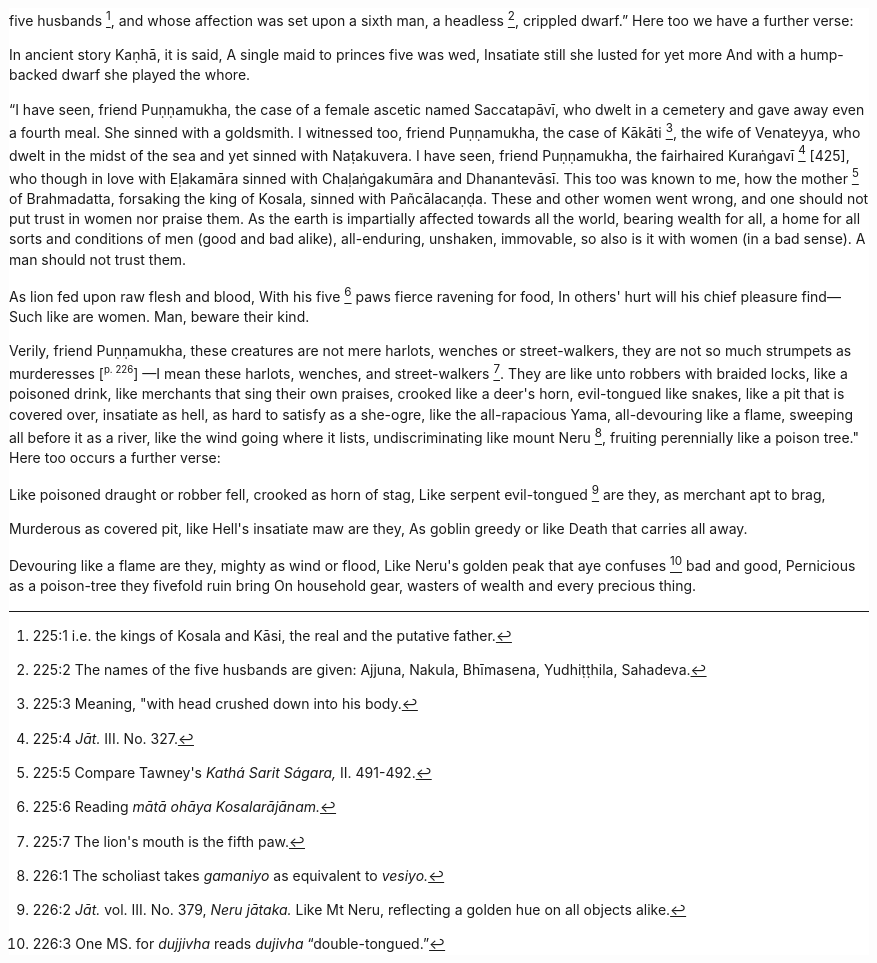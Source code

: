 five husbands [^238], and whose affection was set upon a sixth man, a headless [^239], crippled dwarf.” Here too we have a further verse:

In ancient story Kaṇhā, it is said,
A single maid to princes five was wed,
Insatiate still she lusted for yet more
And with a hump-backed dwarf she played the whore.

“I have seen, friend Puṇṇamukha, the case of a female ascetic named Saccatapāvī, who dwelt in a cemetery and gave away even a fourth meal. She sinned with a goldsmith. I witnessed too, friend Puṇṇamukha, the case of Kākāti [^240], the wife of Venateyya, who dwelt in the midst of the sea and yet sinned with Naṭakuvera. I have seen, friend Puṇṇamukha, the fairhaired Kuraṅgavī [^241] \[425\], who though in love with Eḷakamāra sinned with Chaḷaṅgakumāra and Dhanantevāsī. This too was known to me, how the mother [^242] of Brahmadatta, forsaking the king of Kosala, sinned with Pañcālacaṇḍa. These and other women went wrong, and one should not put trust in women nor praise them. As the earth is impartially affected towards all the world, bearing wealth for all, a home for all sorts and conditions of men (good and bad alike), all-enduring, unshaken, immovable, so also is it with women (in a bad sense). A man should not trust them.

As lion fed upon raw flesh and blood,
With his five [^243] paws fierce ravening for food,
In others' hurt will his chief pleasure find—
Such like are women. Man, beware their kind.

Verily, friend Puṇṇamukha, these creatures are not mere harlots, wenches or street-walkers, they are not so much strumpets as murderesses <span id="p226">[<sup><small>p. 226</small></sup>]</span> —I mean these harlots, wenches, and street-walkers [^244]. They are like unto robbers with braided locks, like a poisoned drink, like merchants that sing their own praises, crooked like a deer's horn, evil-tongued like snakes, like a pit that is covered over, insatiate as hell, as hard to satisfy as a she-ogre, like the all-rapacious Yama, all-devouring like a flame, sweeping all before it as a river, like the wind going where it lists, undiscriminating like mount Neru [^245], fruiting perennially like a poison tree." Here too occurs a further verse:

Like poisoned draught or robber fell, crooked as horn of stag,
Like serpent evil-tongued [^246] are they, as merchant apt to brag,

Murderous as covered pit, like Hell's insatiate maw are they,
As goblin greedy or like Death that carries all away.

Devouring like a flame are they, mighty as wind or flood,
Like Neru's golden peak that aye confuses [^247] bad and good,
Pernicious as a poison-tree they fivefold ruin bring
On household gear, wasters of wealth and every precious thing.


[^220]: 219:1 The text of this Birth Story is not very satisfactory, and in many places it is almost impossible to distinguish the words of the story itself from the explanations of the commentary. Compare _Jāt._ I. No. 74, _Rukkhadhamma-Jātaka_ and _Dhammapada,_ p. 351; also Hardy's _Manual,_ pp. 134-140.
[^221]: 219:2 May and June.
[^222]: 219:3 Compare Rogers' translation of _Buddhaghosha's Parables,_ Ch. XXVI., for an account of Gotama's family.
[^223]: 220:1 _Sutta-Nipāta,_ IV. 15, p. 173.
[^224]: 220:2 _Jāt._ I. p. 327, _nīlaraṁsim vissajjetvā._
[^225]: 220:3 _Jāt._ IV. No. 475.
[^226]: 220:4 _parapatti,_ cf. _Jāt._ III. 77. 27.
[^227]: 220:5 _Jāt._ III. No. 322.
[^228]: 220:6 _Jāt._ III. No. 357.
[^229]: 220:7 _Jāt._ I. No. 74.
[^230]: 220:8 Vol. I. No. 33, _Sammodamāna-Jātaka,_ is what is called _Vaṭṭaka-Jātaka_ in the text.
[^231]: 222:1 _uddārakcā._ For the form compare _mārjāraka,_ a cat.
[^232]: 222:2 Specified in the text.
[^233]: 222:3 _amajja._ For this word compare _Taittirīya Saṁhhitā,_ VII. 5. 12, 2.
[^234]: 222:4 I have omitted the names of three birds, _parābhūta, celāvaka, bhiṁkāra,_ which are not found in the dictionaries.
[^235]: 223:1 The translation here omits a long list of trees, etc., known for the most part, if at all, by their botanical equivalents in Latin.
[^236]: 223:2 Here follows a long passage already given _supra,_ p. 222.
[^237]: 224:1 The scholiast seems to take the passage thus. Perhaps it may be rendered, “Who is this (paragon) thus described by you, a henpecked creature that you are?”
[^238]: 225:1 i.e. the kings of Kosala and Kāsi, the real and the putative father.
[^239]: 225:2 The names of the five husbands are given: Ajjuna, Nakula, Bhīmasena, Yudhiṭṭhila, Sahadeva.
[^240]: 225:3 Meaning, "with head crushed down into his body.
[^241]: 225:4 _Jāt._ III. No. 327.
[^242]: 225:5 Compare Tawney's _Kathá Sarit Ságara,_ II. 491-492.
[^243]: 225:6 Reading _mātā ohāya Kosalarājānam._
[^244]: 225:7 The lion's mouth is the fifth paw.
[^245]: 226:1 The scholiast takes _gamaniyo_ as equivalent to _vesiyo._
[^246]: 226:2 _Jāt._ vol. III. No. 379, _Neru jātaka._ Like Mt Neru, reflecting a golden hue on all objects alike.
[^247]: 226:3 One MS. for _dujjivha_ reads _dujivha_ “double-tongued.”
[^248]: 226:4 _Nāvasamākatā_ can scarcely be right. The commentary gives as the epithet to Neru _nibbisesakārā._ One reading gives _nāvasamāgatā,_ speeding like a ship.
[^249]: 226:5 _Svayamvara_ was the public choice of a husband by a princess from a number of suitors assembled for the purpose. In the _Mahābhārata_ we have an account of the Svayamvara of Draupadī, daughter of the king of Pañcāla, afterwards the common wife of the five Pāṇḍu princes.
[^250]: 228:1 _setasamaṇī._ Amongst the Jains is an order of white-robed ascetics called _śvetāmbaras._ Compare our _White Friars._
[^251]: 229:1 Reading _tulāputto._
[^252]: 229:2 Vol. III. No. 327, E. V. p. 60.
[^253]: 232:1 This seems to require like the other nouns some qualifying epithet.
[^254]: 232:2 _accāvadati._ Morris in _P. T. S. Journal_ for '86, p. 100, quotes a passage from _Suttavibhaṅga_ II. p. 263.
[^255]: 233:1 _kuṁkumī, kuṁkumiyajātā_ is not found. The scholiast says _kolāhalam karoti._
[^256]: 236:1 Compare _Buddhaghosha's Parables,_ Ch. XIX. The Story of the Sense of Touch.
[^257]: 237:1 _dvāravāsī,_ meaning perhaps an inhabitant of a poor quarter. Cf. _dvāragāma,_ a village outside the city gate, a suburb.
[^258]: 241:1 _kanna,_ apparently Skt _skanna,_ but one would have expected the compound to be _pakkanna._ Cf. Pischel, _Gramm. der Prākrit-Sprachen,_ § 206.
[^259]: 241:2 _papā,_ a roadside shed where travellers are supplied with water. Cf. _Jāt._ I. 302. 3.
[^260]: 242:1 _uṭṭhāhaka._ See _Dhammapada_ 280, _anuṭṭhahāno,_ and its archaic form in the _Journal Asiatique,_ IXme Sér., tome XII. p. 215, where from the verbal base _uṭṭhah_ we find an analogous form _anuṭhahatu._
[^261]: 242:2 For fear it may harbour a snake.
[^262]: 242:3 The commentator refers to the story of _Naḷinikā,_ No. 526, as an instance of this.
[^263]: 242:4 _pupphachaḍḍaka,_ a low-caste man who removes dead flowers from temples, _Thera-Gāthā,_ V. 620, _Questions of Milinda,_ V. 4, vol. II. p. 211 (S. B. E. XXXVI.).
[^264]: 243:1 For the form _adhiyānaṁ_ compare V. 24. 4, _khādiyānaṁ,_ V. 143. 9, _anumodiyānaṁ,_ V. 505. 28, _paribhuñjiyāna._ Compare Pischel, _Grammatik der Prākrit-Sprachen,_ § 592.
[^265]: 243:2 These lines occur on p. 52, _supra._
[^266]: 243:3 Vol. II. p. 226, vol. IV. p. 292, English version.
[^267]: 244:1 _Momordica monadelpha._
[^268]: 244:2 _vimboshṭha._
[^269]: 244:3 Saṁvara, the name of a demon.
[^270]: 244:4 Vol. III. No. 436, _Samugga-Jātaka._
[^271]: 244:5 Rāhu, a Titan supposed to swallow the moon and cause an eclipse.
[^272]: 244:6 A name of Māra. See Windisch, _Māra and Buddha,_ p. 185.
[^273]: 244:7 _chedagāmimaṇi._
[^274]: 245:1 Compare _Saṁkicca-Jātaka,_ p. 139, _supra._
[^275]: 245:2 Nandana, a garden in Indra's heaven.